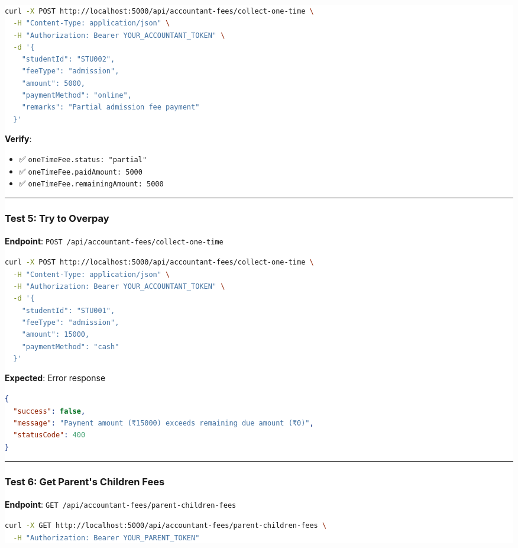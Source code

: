 ```bash
curl -X POST http://localhost:5000/api/accountant-fees/collect-one-time \
  -H "Content-Type: application/json" \
  -H "Authorization: Bearer YOUR_ACCOUNTANT_TOKEN" \
  -d '{
    "studentId": "STU002",
    "feeType": "admission",
    "amount": 5000,
    "paymentMethod": "online",
    "remarks": "Partial admission fee payment"
  }'
```

**Verify**:
- ✅ `oneTimeFee.status: "partial"`
- ✅ `oneTimeFee.paidAmount: 5000`
- ✅ `oneTimeFee.remainingAmount: 5000`

---

### Test 5: Try to Overpay

**Endpoint**: `POST /api/accountant-fees/collect-one-time`

```bash
curl -X POST http://localhost:5000/api/accountant-fees/collect-one-time \
  -H "Content-Type: application/json" \
  -H "Authorization: Bearer YOUR_ACCOUNTANT_TOKEN" \
  -d '{
    "studentId": "STU001",
    "feeType": "admission",
    "amount": 15000,
    "paymentMethod": "cash"
  }'
```

**Expected**: Error response
```json
{
  "success": false,
  "message": "Payment amount (₹15000) exceeds remaining due amount (₹0)",
  "statusCode": 400
}
```

---

### Test 6: Get Parent's Children Fees

**Endpoint**: `GET /api/accountant-fees/parent-children-fees`

```bash
curl -X GET http://localhost:5000/api/accountant-fees/parent-children-fees \
  -H "Authorization: Bearer YOUR_PARENT_TOKEN"
```
